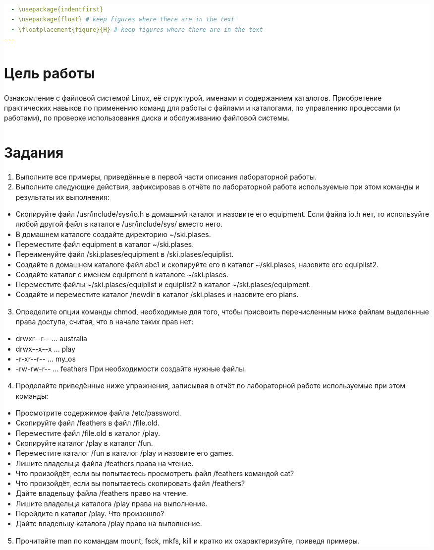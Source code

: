 ```yaml
  - \usepackage{indentfirst}
  - \usepackage{float} # keep figures where there are in the text
  - \floatplacement{figure}{H} # keep figures where there are in the text
---
```


# Цель работы


Ознакомление с файловой системой Linux, её структурой, именами и содержанием
каталогов. Приобретение практических навыков по применению команд для работы
с файлами и каталогами, по управлению процессами (и работами), по проверке использования диска и обслуживанию файловой системы.

# Задания

1. Выполните все примеры, приведённые в первой части описания лабораторной работы.
2. Выполните следующие действия, зафиксировав в отчёте по лабораторной работе
используемые при этом команды и результаты их выполнения:
  - Скопируйте файл /usr/include/sys/io.h в домашний каталог и назовите его
  equipment. Если файла io.h нет, то используйте любой другой файл в каталоге
  /usr/include/sys/ вместо него.
  - В домашнем каталоге создайте директорию ~/ski.plases.
  - Переместите файл equipment в каталог ~/ski.plases.
  - Переименуйте файл /ski.plases/equipment в /ski.plases/equiplist.
  - Создайте в домашнем каталоге файл abc1 и скопируйте его в каталог
  ~/ski.plases, назовите его equiplist2.
  - Создайте каталог с именем equipment в каталоге ~/ski.plases.
  - Переместите файлы ~/ski.plases/equiplist и equiplist2 в каталог
  ~/ski.plases/equipment.
  - Создайте и переместите каталог /newdir в каталог /ski.plases и назовите
  его plans.
3. Определите опции команды chmod, необходимые для того, чтобы присвоить перечисленным ниже файлам выделенные права доступа, считая, что в начале таких прав
нет:
  - drwxr--r-- ... australia
  - drwx--x--x ... play
  - -r-xr--r-- ... my_os
  - -rw-rw-r-- ... feathers
При необходимости создайте нужные файлы.
4. Проделайте приведённые ниже упражнения, записывая в отчёт по лабораторной
работе используемые при этом команды:
  - Просмотрите содержимое файла /etc/password.
  - Скопируйте файл /feathers в файл /file.old.
  - Переместите файл /file.old в каталог /play.
  - Скопируйте каталог /play в каталог /fun.
  - Переместите каталог /fun в каталог /play и назовите его games.
  - Лишите владельца файла /feathers права на чтение.
  - Что произойдёт, если вы попытаетесь просмотреть файл /feathers командой
  cat?
  - Что произойдёт, если вы попытаетесь скопировать файл /feathers?
  - Дайте владельцу файла /feathers право на чтение.
  - Лишите владельца каталога /play права на выполнение.
  - Перейдите в каталог /play. Что произошло?
  - Дайте владельцу каталога /play право на выполнение.
5. Прочитайте man по командам mount, fsck, mkfs, kill и кратко их охарактеризуйте,
приведя примеры.
